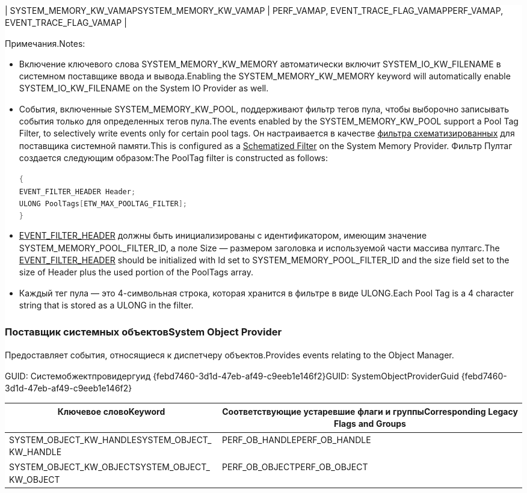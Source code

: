 | <span data-ttu-id="47000-276">SYSTEM_MEMORY_KW_VAMAP</span><span class="sxs-lookup"><span data-stu-id="47000-276">SYSTEM_MEMORY_KW_VAMAP</span></span> | <span data-ttu-id="47000-277">PERF_VAMAP, EVENT_TRACE_FLAG_VAMAP</span><span class="sxs-lookup"><span data-stu-id="47000-277">PERF_VAMAP, EVENT_TRACE_FLAG_VAMAP</span></span> |

<span data-ttu-id="47000-278">Примечания.</span><span class="sxs-lookup"><span data-stu-id="47000-278">Notes:</span></span> 
* <span data-ttu-id="47000-279">Включение ключевого слова SYSTEM_MEMORY_KW_MEMORY автоматически включит SYSTEM_IO_KW_FILENAME в системном поставщике ввода и вывода.</span><span class="sxs-lookup"><span data-stu-id="47000-279">Enabling the SYSTEM_MEMORY_KW_MEMORY keyword will automatically enable SYSTEM_IO_KW_FILENAME on the System IO Provider as well.</span></span>
* <span data-ttu-id="47000-280">События, включенные SYSTEM_MEMORY_KW_POOL, поддерживают фильтр тегов пула, чтобы выборочно записывать события только для определенных тегов пула.</span><span class="sxs-lookup"><span data-stu-id="47000-280">The events enabled by the SYSTEM_MEMORY_KW_POOL support a Pool Tag Filter, to selectively write events only for certain pool tags.</span></span>  <span data-ttu-id="47000-281">Он настраивается в качестве [фильтра схематизированных](/windows/win32/api/evntprov/ns-evntprov-event_filter_descriptor) для поставщика системной памяти.</span><span class="sxs-lookup"><span data-stu-id="47000-281">This is configured as a [Schematized Filter](/windows/win32/api/evntprov/ns-evntprov-event_filter_descriptor) on the System Memory Provider.</span></span>  <span data-ttu-id="47000-282">Фильтр Пултаг создается следующим образом:</span><span class="sxs-lookup"><span data-stu-id="47000-282">The PoolTag filter is constructed as follows:</span></span>

    ```cpp
    {
    EVENT_FILTER_HEADER Header; 
    ULONG PoolTags[ETW_MAX_POOLTAG_FILTER];
    }
    ```

* <span data-ttu-id="47000-283">[EVENT_FILTER_HEADER](/windows/win32/api/evntprov/ns-evntprov-event_filter_header) должны быть инициализированы с идентификатором, имеющим значение SYSTEM_MEMORY_POOL_FILTER_ID, а поле Size — размером заголовка и используемой части массива пултагс.</span><span class="sxs-lookup"><span data-stu-id="47000-283">The [EVENT_FILTER_HEADER](/windows/win32/api/evntprov/ns-evntprov-event_filter_header) should be initialized with Id set to SYSTEM_MEMORY_POOL_FILTER_ID and the size field set to the size of Header plus the used portion of the PoolTags array.</span></span>  

* <span data-ttu-id="47000-284">Каждый тег пула — это 4-символьная строка, которая хранится в фильтре в виде ULONG.</span><span class="sxs-lookup"><span data-stu-id="47000-284">Each Pool Tag is a 4 character string that is stored as a ULONG in the filter.</span></span>  
 
 
### <a name="system-object-provider"></a><span data-ttu-id="47000-285">Поставщик системных объектов</span><span class="sxs-lookup"><span data-stu-id="47000-285">System Object Provider</span></span> 

<span data-ttu-id="47000-286">Предоставляет события, относящиеся к диспетчеру объектов.</span><span class="sxs-lookup"><span data-stu-id="47000-286">Provides events relating to the Object Manager.</span></span>

<span data-ttu-id="47000-287">GUID: Системобжектпровидергуид {febd7460-3d1d-47eb-af49-c9eeb1e146f2}</span><span class="sxs-lookup"><span data-stu-id="47000-287">GUID: SystemObjectProviderGuid {febd7460-3d1d-47eb-af49-c9eeb1e146f2}</span></span>

| <span data-ttu-id="47000-288">Ключевое слово</span><span class="sxs-lookup"><span data-stu-id="47000-288">Keyword</span></span> | <span data-ttu-id="47000-289">Соответствующие устаревшие флаги и группы</span><span class="sxs-lookup"><span data-stu-id="47000-289">Corresponding Legacy Flags and Groups</span></span> |
| ------- | ------------------------------------- |
| <span data-ttu-id="47000-290">SYSTEM_OBJECT_KW_HANDLE</span><span class="sxs-lookup"><span data-stu-id="47000-290">SYSTEM_OBJECT_KW_HANDLE</span></span> | <span data-ttu-id="47000-291">PERF_OB_HANDLE</span><span class="sxs-lookup"><span data-stu-id="47000-291">PERF_OB_HANDLE</span></span> |
| <span data-ttu-id="47000-292">SYSTEM_OBJECT_KW_OBJECT</span><span class="sxs-lookup"><span data-stu-id="47000-292">SYSTEM_OBJECT_KW_OBJECT</span></span> | <span data-ttu-id="47000-293">PERF_OB_OBJECT</span><span class="sxs-lookup"><span data-stu-id="47000-293">PERF_OB_OBJECT</span></span> |
 